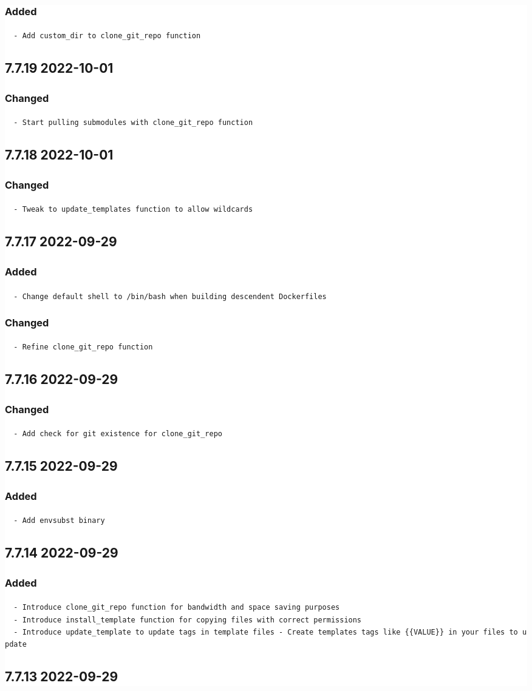    ### Added
      - Add custom_dir to clone_git_repo function


## 7.7.19 2022-10-01 <dave at tiredofit dot ca>

   ### Changed
      - Start pulling submodules with clone_git_repo function


## 7.7.18 2022-10-01 <dave at tiredofit dot ca>

   ### Changed
      - Tweak to update_templates function to allow wildcards


## 7.7.17 2022-09-29 <dave at tiredofit dot ca>

   ### Added
      - Change default shell to /bin/bash when building descendent Dockerfiles

   ### Changed
      - Refine clone_git_repo function


## 7.7.16 2022-09-29 <dave at tiredofit dot ca>

   ### Changed
      - Add check for git existence for clone_git_repo


## 7.7.15 2022-09-29 <dave at tiredofit dot ca>

   ### Added
      - Add envsubst binary


## 7.7.14 2022-09-29 <dave at tiredofit dot ca>

   ### Added
      - Introduce clone_git_repo function for bandwidth and space saving purposes
      - Introduce install_template function for copying files with correct permissions
      - Introduce update_template to update tags in template files - Create templates tags like {{VALUE}} in your files to update


## 7.7.13 2022-09-29 <dave at tiredofit dot ca>
